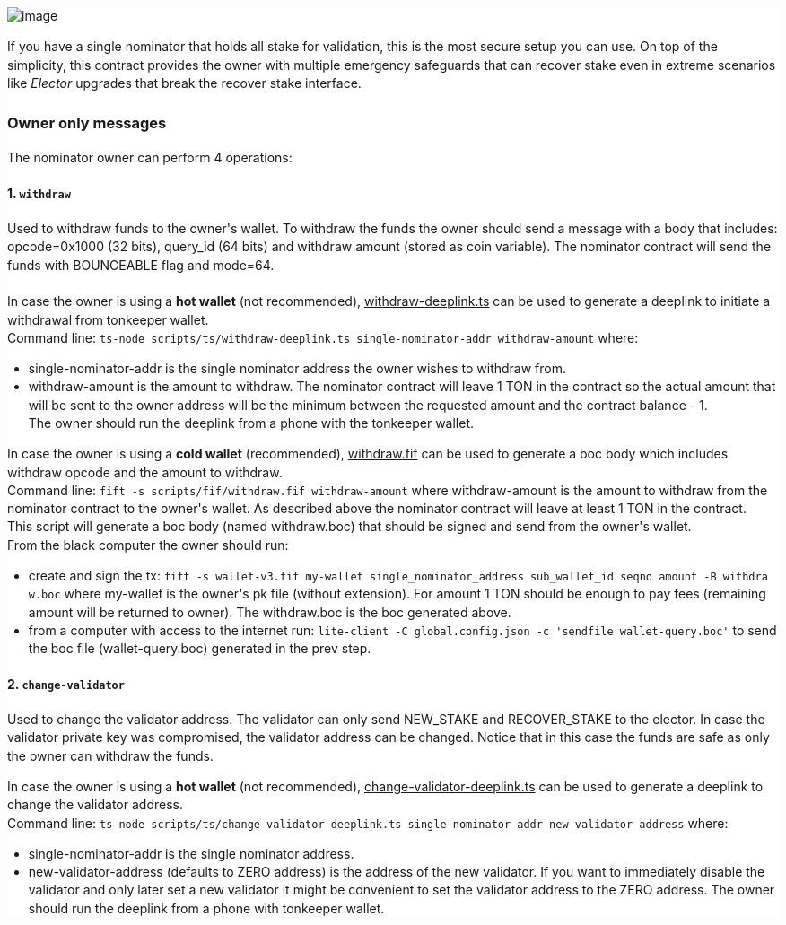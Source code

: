 ![image](/img/nominator-pool/single-nominator-architecture.png)

If you have a single nominator that holds all stake for validation, this is the most secure setup you can use. On top of the simplicity, this contract provides the owner with multiple emergency safeguards that can recover stake even in extreme scenarios like *Elector* upgrades that break the recover stake interface.

### Owner only messages

The nominator owner can perform 4 operations:

#### 1. `withdraw`
Used to withdraw funds to the owner's wallet. To withdraw the funds the owner should send a message with a body that includes: opcode=0x1000 (32 bits), query_id (64 bits) and withdraw amount (stored as coin variable). The nominator contract will send the funds with BOUNCEABLE flag and mode=64. <br/><br/>
In case the owner is using a **hot wallet** (not recommended), [withdraw-deeplink.ts](https://github.com/ton-blockchain/single-nominator/blob/main/scripts/ts/withdraw-deeplink.ts) can be used to generate a deeplink to initiate a withdrawal from tonkeeper wallet. <br/>
Command line: `ts-node scripts/ts/withdraw-deeplink.ts single-nominator-addr withdraw-amount` where:
* single-nominator-addr is the single nominator address the owner wishes to withdraw from.
* withdraw-amount is the amount to withdraw. The nominator contract will leave 1 TON in the contract so the actual amount that will be sent to the owner address will be the minimum between the requested amount and the contract balance - 1. <br/>
The owner should run the deeplink from a phone with the tonkeeper wallet. <br/>

In case the owner is using a **cold wallet** (recommended), [withdraw.fif](https://github.com/ton-blockchain/single-nominator/blob/main/scripts/fift/withdraw.fif) can be used to generate a boc body which includes withdraw opcode and the amount to withdraw. <br/>
Command line: `fift -s scripts/fif/withdraw.fif withdraw-amount` where withdraw-amount is the amount to withdraw from the nominator contract to the owner's wallet. As described above the nominator contract will leave at least 1 TON in the contract. <br/>
This script will generate a boc body (named withdraw.boc) that should be signed and send from the owner's wallet. <br/>
From the black computer the owner should run:
* create and sign the tx: `fift -s wallet-v3.fif my-wallet single_nominator_address sub_wallet_id seqno amount -B withdraw.boc` where my-wallet is the owner's pk file (without extension). For amount 1 TON should be enough to pay fees (remaining amount will be returned to owner). The withdraw.boc is the boc generated above.
* from a computer with access to the internet run: `lite-client -C global.config.json -c 'sendfile wallet-query.boc'` to send the boc file (wallet-query.boc) generated in the prev step.

#### 2. `change-validator`
Used to change the validator address. The validator can only send NEW_STAKE and RECOVER_STAKE to the elector. In case the validator private key was compromised, the validator address can be changed. Notice that in this case the funds are safe as only the owner can withdraw the funds.<br/>

In case the owner is using a **hot wallet** (not recommended), [change-validator-deeplink.ts](https://github.com/ton-blockchain/single-nominator/blob/main/scripts/ts/change-validator-deeplink.ts) can be used to generate a deeplink to change the validator address. <br/>
Command line: `ts-node scripts/ts/change-validator-deeplink.ts single-nominator-addr new-validator-address` where:
* single-nominator-addr is the single nominator address.
* new-validator-address (defaults to ZERO address) is the address of the new validator. If you want to immediately disable the validator and only later set a new validator it might be convenient to set the validator address to the ZERO address.
The owner should run the deeplink from a phone with tonkeeper wallet. <br/>
